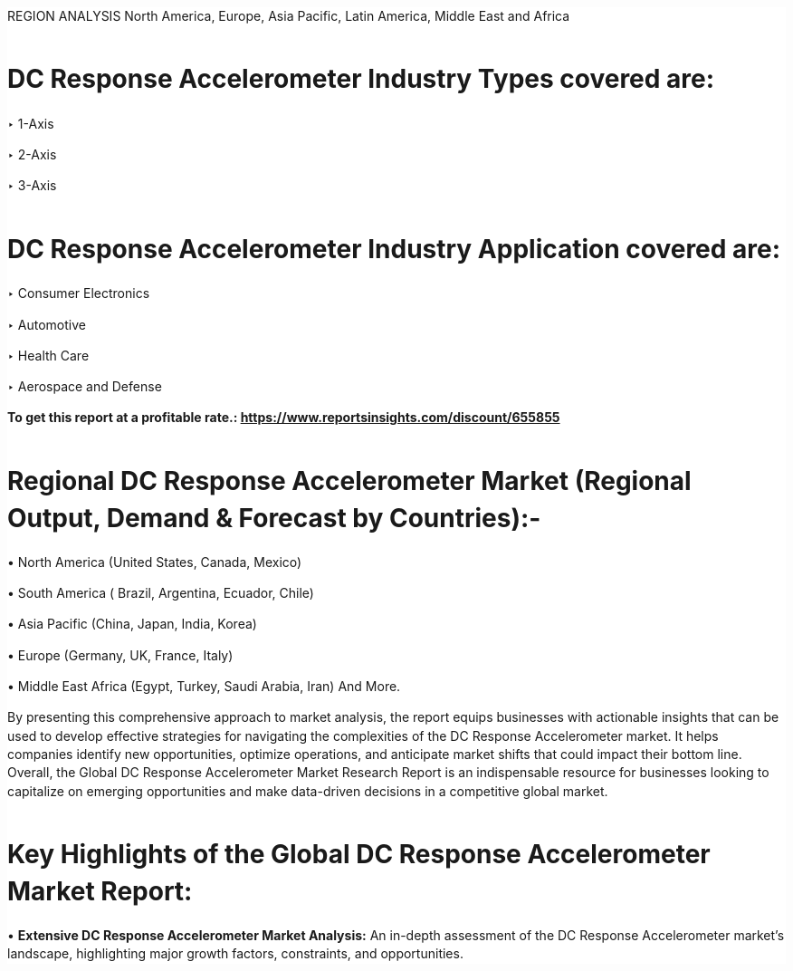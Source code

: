 <td>REGION ANALYSIS</td>
<td>North America, Europe, Asia Pacific, Latin America, Middle East and Africa</td>
</tr>
</table>

# <strong>DC Response Accelerometer Industry Types covered are:</strong>

‣ 1-Axis

‣ 2-Axis

‣ 3-Axis

# <strong>DC Response Accelerometer Industry Application covered are:</strong>

‣ Consumer Electronics

‣ Automotive

‣ Health Care

‣ Aerospace and Defense

<strong>To get this report at a profitable rate.: <a href=https://www.reportsinsights.com/discount/655855>https://www.reportsinsights.com/discount/655855</a></strong></font>

# <strong>Regional DC Response Accelerometer Market (Regional Output, Demand &amp; Forecast by Countries):-</strong>

• North America (United States, Canada, Mexico)

• South America ( Brazil, Argentina, Ecuador, Chile)

• Asia Pacific (China, Japan, India, Korea)

• Europe (Germany, UK, France, Italy)

• Middle East Africa (Egypt, Turkey, Saudi Arabia, Iran) And More.

By presenting this comprehensive approach to market analysis, the report equips businesses with actionable insights that can be used to develop effective strategies for navigating the complexities of the DC Response Accelerometer market. It helps companies identify new opportunities, optimize operations, and anticipate market shifts that could impact their bottom line. Overall, the Global DC Response Accelerometer Market Research Report is an indispensable resource for businesses looking to capitalize on emerging opportunities and make data-driven decisions in a competitive global market.

# <strong>Key Highlights of the Global DC Response Accelerometer Market Report:</strong>

• <strong>Extensive DC Response Accelerometer Market Analysis:</strong> An in-depth assessment of the DC Response Accelerometer market’s landscape, highlighting major growth factors, constraints, and opportunities.
